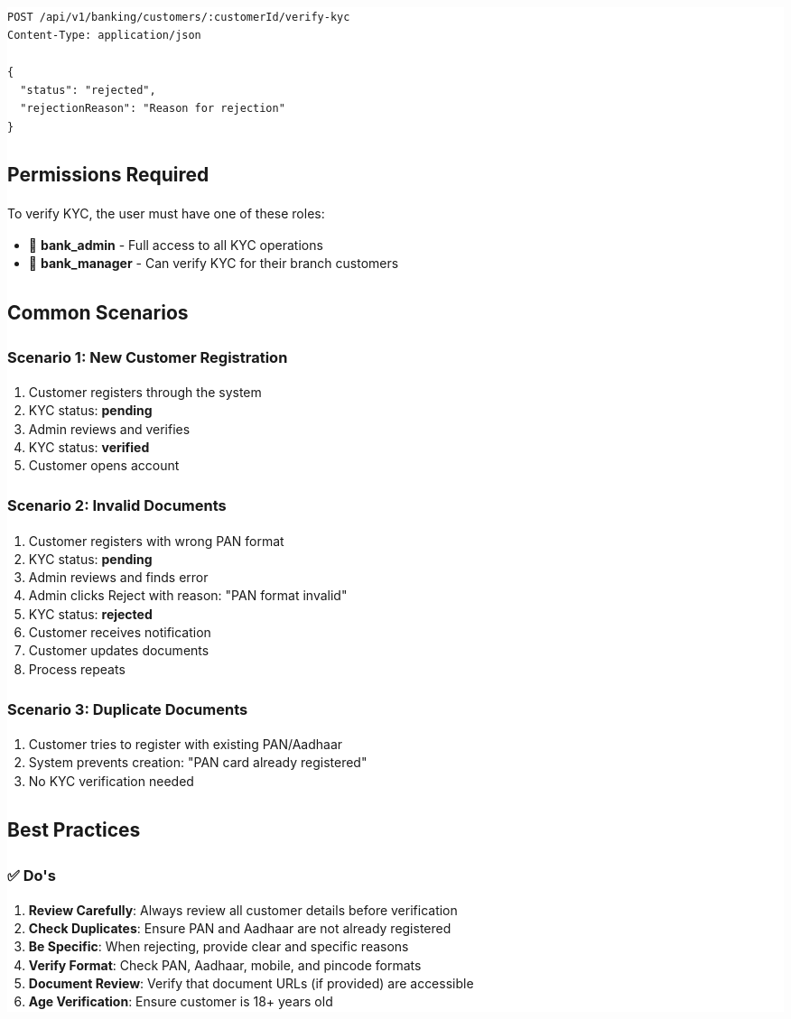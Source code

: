 ```http
POST /api/v1/banking/customers/:customerId/verify-kyc
Content-Type: application/json

{
  "status": "rejected",
  "rejectionReason": "Reason for rejection"
}
```

## Permissions Required

To verify KYC, the user must have one of these roles:

- 🔐 **bank_admin** - Full access to all KYC operations
- 🔐 **bank_manager** - Can verify KYC for their branch customers

## Common Scenarios

### Scenario 1: New Customer Registration

1. Customer registers through the system
2. KYC status: **pending**
3. Admin reviews and verifies
4. KYC status: **verified**
5. Customer opens account

### Scenario 2: Invalid Documents

1. Customer registers with wrong PAN format
2. KYC status: **pending**
3. Admin reviews and finds error
4. Admin clicks Reject with reason: "PAN format invalid"
5. KYC status: **rejected**
6. Customer receives notification
7. Customer updates documents
8. Process repeats

### Scenario 3: Duplicate Documents

1. Customer tries to register with existing PAN/Aadhaar
2. System prevents creation: "PAN card already registered"
3. No KYC verification needed

## Best Practices

### ✅ Do's

1. **Review Carefully**: Always review all customer details before verification
2. **Check Duplicates**: Ensure PAN and Aadhaar are not already registered
3. **Be Specific**: When rejecting, provide clear and specific reasons
4. **Verify Format**: Check PAN, Aadhaar, mobile, and pincode formats
5. **Document Review**: Verify that document URLs (if provided) are accessible
6. **Age Verification**: Ensure customer is 18+ years old
